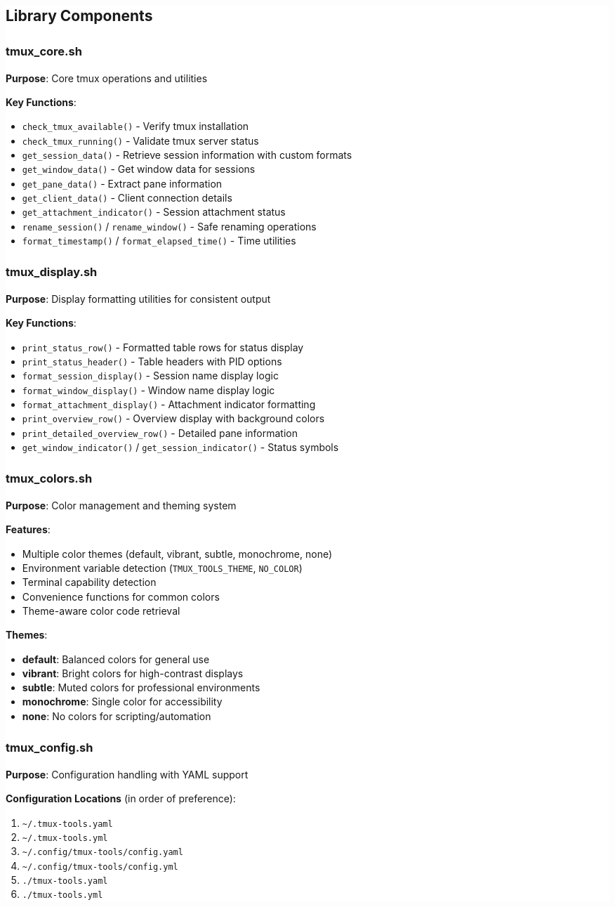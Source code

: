 ## Library Components

### tmux_core.sh
**Purpose**: Core tmux operations and utilities

**Key Functions**:
- `check_tmux_available()` - Verify tmux installation
- `check_tmux_running()` - Validate tmux server status
- `get_session_data()` - Retrieve session information with custom formats
- `get_window_data()` - Get window data for sessions
- `get_pane_data()` - Extract pane information
- `get_client_data()` - Client connection details
- `get_attachment_indicator()` - Session attachment status
- `rename_session()` / `rename_window()` - Safe renaming operations
- `format_timestamp()` / `format_elapsed_time()` - Time utilities

### tmux_display.sh
**Purpose**: Display formatting utilities for consistent output

**Key Functions**:
- `print_status_row()` - Formatted table rows for status display
- `print_status_header()` - Table headers with PID options
- `format_session_display()` - Session name display logic
- `format_window_display()` - Window name display logic
- `format_attachment_display()` - Attachment indicator formatting
- `print_overview_row()` - Overview display with background colors
- `print_detailed_overview_row()` - Detailed pane information
- `get_window_indicator()` / `get_session_indicator()` - Status symbols

### tmux_colors.sh
**Purpose**: Color management and theming system

**Features**:
- Multiple color themes (default, vibrant, subtle, monochrome, none)
- Environment variable detection (`TMUX_TOOLS_THEME`, `NO_COLOR`)
- Terminal capability detection
- Convenience functions for common colors
- Theme-aware color code retrieval

**Themes**:
- **default**: Balanced colors for general use
- **vibrant**: Bright colors for high-contrast displays
- **subtle**: Muted colors for professional environments
- **monochrome**: Single color for accessibility
- **none**: No colors for scripting/automation

### tmux_config.sh
**Purpose**: Configuration handling with YAML support

**Configuration Locations** (in order of preference):
1. `~/.tmux-tools.yaml`
2. `~/.tmux-tools.yml`
3. `~/.config/tmux-tools/config.yaml`
4. `~/.config/tmux-tools/config.yml`
5. `./tmux-tools.yaml`
6. `./tmux-tools.yml`
